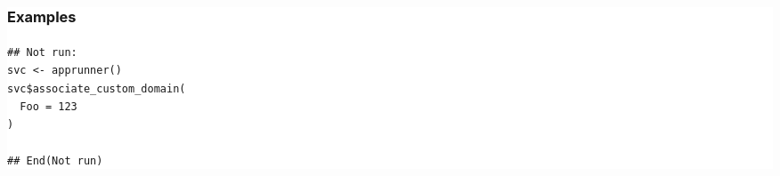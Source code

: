 ### Examples

    ## Not run: 
    svc <- apprunner()
    svc$associate_custom_domain(
      Foo = 123
    )

    ## End(Not run)
